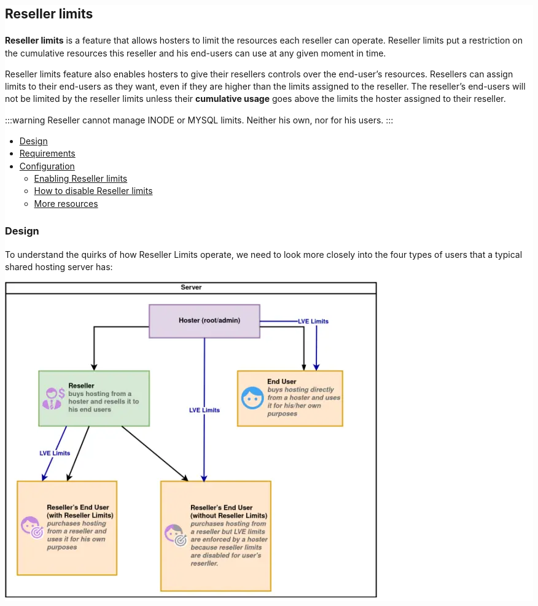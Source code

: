 
## Reseller limits

**Reseller limits** is a feature that allows hosters to limit the resources each reseller can operate. Reseller limits put a restriction on the cumulative resources this reseller and his end-users can use at any given moment in time.

Reseller limits feature also enables hosters to give their resellers controls over the end-user’s resources. Resellers can assign limits to their end-users as they want, even if they are higher than the limits assigned to the reseller. The reseller’s end-users will not be limited by the reseller limits unless their **cumulative usage** goes above the limits the hoster assigned to their reseller.

:::warning
Reseller cannot manage INODE or MYSQL limits. Neither his own, nor for his users.
:::

- [Design](/cloudlinuxos/limits/#design)
- [Requirements](/cloudlinuxos/limits/#requirements)
- [Configuration](/cloudlinuxos/limits/#configuration)
    - [Enabling Reseller limits](/cloudlinuxos/limits/#enabling-reseller-limits)
    - [How to disable Reseller limits](/cloudlinuxos/limits/#how-to-disable-reseller-limits)
    - [More resources](/cloudlinuxos/limits/#more-resources)

### Design

To understand the quirks of how Reseller Limits operate, we need to look more closely into the four types of users that a typical shared hosting server has:

![](/images/cloudlinuxos/limits/ResellerLimits-diagram.webp)
